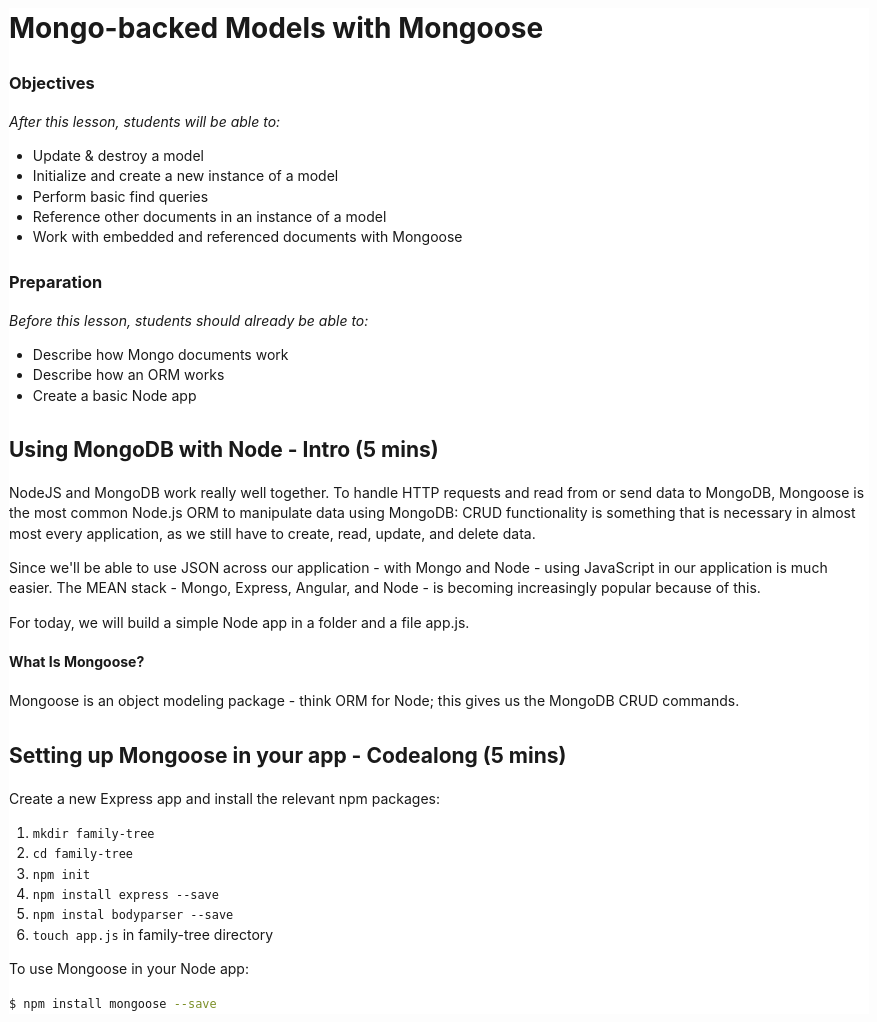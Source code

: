 # Mongo-backed Models with Mongoose

### Objectives
*After this lesson, students will be able to:*

- Update & destroy a model
- Initialize and create a new instance of a model
- Perform basic find queries
- Reference other documents in an instance of a model
- Work with embedded and referenced documents with Mongoose

### Preparation
*Before this lesson, students should already be able to:*

- Describe how Mongo documents work
- Describe how an ORM works
- Create a basic Node app

## Using MongoDB with Node - Intro (5 mins)

NodeJS and MongoDB work really well together. To handle HTTP requests and read from or send data to MongoDB, Mongoose is the most common Node.js ORM to manipulate data using MongoDB: CRUD functionality is something that is necessary in almost most every application, as we still have to create, read, update, and delete data.

Since we'll be able to use JSON across our application - with Mongo and Node - using JavaScript in our application is much easier. The MEAN stack - Mongo, Express, Angular, and Node - is becoming increasingly popular because of this.

For today, we will build a simple Node app in a folder and a file app.js.

#### What Is Mongoose?

Mongoose is an object modeling package - think ORM for Node; this gives us the MongoDB CRUD commands.

## Setting up Mongoose in your app - Codealong (5 mins)

Create a new Express app and install the relevant npm packages:

1. `mkdir family-tree`
2. `cd family-tree`
3. `npm init`
4. `npm install express --save`
5. `npm instal bodyparser --save`
6. `touch app.js` in family-tree directory

To use Mongoose in your Node app:

```bash
$ npm install mongoose --save
```
